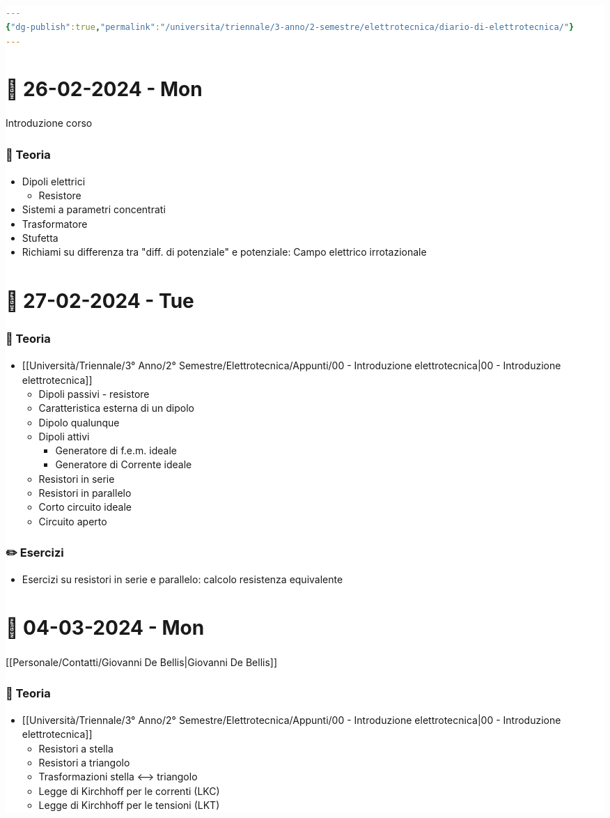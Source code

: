 ```yaml
---
{"dg-publish":true,"permalink":"/universita/triennale/3-anno/2-semestre/elettrotecnica/diario-di-elettrotecnica/"}
---
```



# 📆  26-02-2024 - Mon

Introduzione corso

### 📝 Teoria

- Dipoli elettrici
	- Resistore
- Sistemi a parametri concentrati
- Trasformatore
- Stufetta
- Richiami su differenza tra "diff. di potenziale" e potenziale: Campo elettrico irrotazionale


# 📆  27-02-2024 - Tue

### 📝 Teoria
- [[Università/Triennale/3° Anno/2° Semestre/Elettrotecnica/Appunti/00 - Introduzione elettrotecnica\|00 - Introduzione elettrotecnica]]
	- Dipoli passivi - resistore
	- Caratteristica esterna di un dipolo
	- Dipolo qualunque
	- Dipoli attivi
		- Generatore di f.e.m. ideale
		- Generatore di Corrente ideale
	- Resistori in serie
	- Resistori in parallelo
	- Corto circuito ideale
	- Circuito aperto

### ✏️ Esercizi
- Esercizi su resistori in serie e parallelo: calcolo resistenza equivalente


# 📆  04-03-2024 - Mon

[[Personale/Contatti/Giovanni De Bellis\|Giovanni De Bellis]]
### 📝 Teoria

- [[Università/Triennale/3° Anno/2° Semestre/Elettrotecnica/Appunti/00 - Introduzione elettrotecnica\|00 - Introduzione elettrotecnica]]
	- Resistori a stella
	- Resistori a triangolo
	- Trasformazioni stella <--> triangolo
	- Legge di Kirchhoff per le correnti (LKC)
	- Legge di Kirchhoff per le tensioni (LKT)
